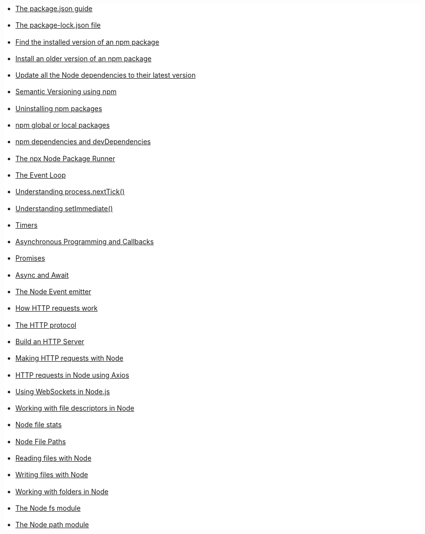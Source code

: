 * [The package.json guide](https://medium.com/p/6912378afc6e#1481)

* [The package-lock.json file](https://medium.com/p/6912378afc6e#c62c)

* [Find the installed version of an npm package](https://medium.com/p/6912378afc6e#0afa)

* [Install an older version of an npm package](https://medium.com/p/6912378afc6e#a820)

* [Update all the Node dependencies to their latest version](https://medium.com/p/6912378afc6e#4c5e)

* [Semantic Versioning using npm](https://medium.com/p/6912378afc6e#903b)

* [Uninstalling npm packages](https://medium.com/p/6912378afc6e#bf88)

* [npm global or local packages](https://medium.com/p/6912378afc6e#2ab7)

* [npm dependencies and devDependencies](https://medium.com/p/6912378afc6e#0a6a)

* [The npx Node Package Runner](https://medium.com/p/6912378afc6e#5d12)

* [The Event Loop](https://medium.com/p/6912378afc6e#47b1)

* [Understanding process.nextTick()](https://medium.com/p/6912378afc6e#4720)

* [Understanding setImmediate()](https://medium.com/p/6912378afc6e#577f)

* [Timers](https://medium.com/p/6912378afc6e#29a5)

* [Asynchronous Programming and Callbacks](https://medium.com/p/6912378afc6e#a0f1)

* [Promises](https://medium.com/p/6912378afc6e#8eeb)

* [Async and Await](https://medium.com/p/6912378afc6e#bbd6)

* [The Node Event emitter](https://medium.com/p/6912378afc6e#c10c)

* [How HTTP requests work](https://medium.com/p/6912378afc6e#bdce)

* [The HTTP protocol](https://medium.com/p/6912378afc6e#c095)

* [Build an HTTP Server](https://medium.com/p/6912378afc6e#adef)

* [Making HTTP requests with Node](https://medium.com/p/6912378afc6e#880e)

* [HTTP requests in Node using Axios](https://medium.com/p/6912378afc6e#b1a5)

* [Using WebSockets in Node.js](https://medium.com/p/6912378afc6e#e69d)

* [Working with file descriptors in Node](https://medium.com/p/6912378afc6e#09c4)

* [Node file stats](https://medium.com/p/6912378afc6e#5772)

* [Node File Paths](https://medium.com/p/6912378afc6e#5254)

* [Reading files with Node](https://medium.com/p/6912378afc6e#84f3)

* [Writing files with Node](https://medium.com/p/6912378afc6e#cc04)

* [Working with folders in Node](https://medium.com/p/6912378afc6e#7357)

* [The Node fs module](https://medium.com/p/6912378afc6e#72c5)

* [The Node path module](https://medium.com/p/6912378afc6e#4307)
